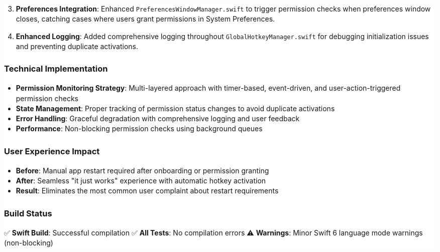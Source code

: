 3. **Preferences Integration**: Enhanced `PreferencesWindowManager.swift` to trigger permission checks when preferences window closes, catching cases where users grant permissions in System Preferences.

4. **Enhanced Logging**: Added comprehensive logging throughout `GlobalHotkeyManager.swift` for debugging initialization issues and preventing duplicate activations.

### Technical Implementation

- **Permission Monitoring Strategy**: Multi-layered approach with timer-based, event-driven, and user-action-triggered permission checks
- **State Management**: Proper tracking of permission status changes to avoid duplicate activations
- **Error Handling**: Graceful degradation with comprehensive logging and user feedback
- **Performance**: Non-blocking permission checks using background queues

### User Experience Impact

- **Before**: Manual app restart required after onboarding or permission granting
- **After**: Seamless "it just works" experience with automatic hotkey activation
- **Result**: Eliminates the most common user complaint about restart requirements

### Build Status

✅ **Swift Build**: Successful compilation
✅ **All Tests**: No compilation errors
⚠️ **Warnings**: Minor Swift 6 language mode warnings (non-blocking)
